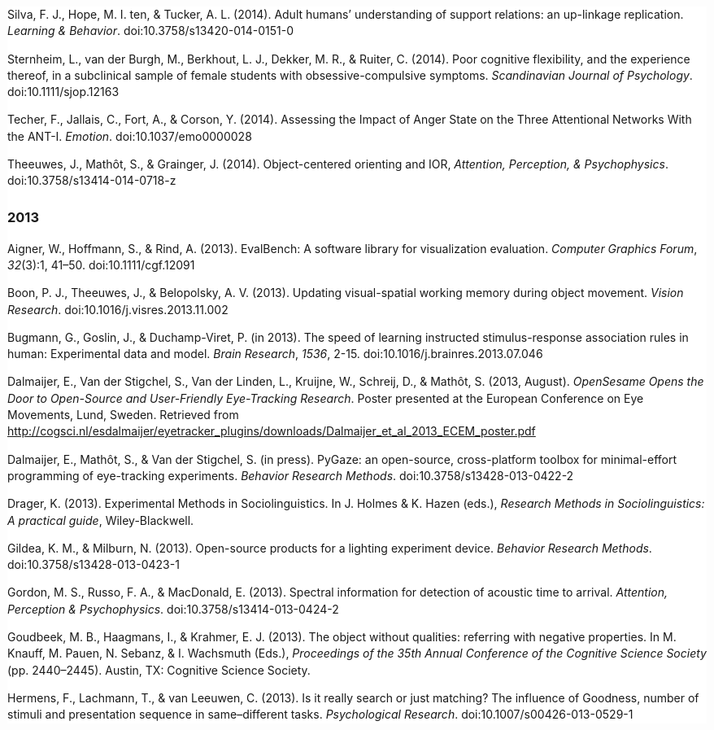 
Silva, F. J., Hope, M. I. ten, & Tucker, A. L. (2014). Adult humans’ understanding of support relations: an up-linkage replication. *Learning & Behavior*. doi:10.3758/s13420-014-0151-0


Sternheim, L., van der Burgh, M., Berkhout, L. J., Dekker, M. R., & Ruiter, C. (2014). Poor cognitive flexibility, and the experience thereof, in a subclinical sample of female students with obsessive-compulsive symptoms. *Scandinavian Journal of Psychology*. doi:10.1111/sjop.12163


Techer, F., Jallais, C., Fort, A., & Corson, Y. (2014). Assessing the Impact of Anger State on the Three Attentional Networks With the ANT-I. *Emotion*. doi:10.1037/emo0000028


Theeuwes, J., Mathôt, S., & Grainger, J. (2014). Object-centered orienting and IOR, *Attention, Perception, & Psychophysics*. doi:10.3758/s13414-014-0718-z


### 2013

Aigner, W., Hoffmann, S., & Rind, A. (2013). EvalBench: A software library for visualization evaluation. *Computer Graphics Forum*, *32*(3):1, 41–50. doi:10.1111/cgf.12091


Boon, P. J., Theeuwes, J., & Belopolsky, A. V. (2013). Updating visual-spatial working memory during object movement. *Vision Research*. doi:10.1016/j.visres.2013.11.002


Bugmann, G., Goslin, J., & Duchamp-Viret, P. (in 2013). The speed of learning instructed stimulus-response association rules in human: Experimental data and model. *Brain Research*, *1536*, 2-15. doi:10.1016/j.brainres.2013.07.046


Dalmaijer, E., Van der Stigchel, S., Van der Linden, L., Kruijne, W., Schreij, D., & Mathôt, S. (2013, August). *OpenSesame Opens the Door to Open-Source and User-Friendly Eye-Tracking Research*. Poster presented at the European Conference on Eye Movements, Lund, Sweden. Retrieved from <http://cogsci.nl/esdalmaijer/eyetracker_plugins/downloads/Dalmaijer_et_al_2013_ECEM_poster.pdf>


Dalmaijer, E., Mathôt, S., & Van der Stigchel, S. (in press). PyGaze: an open-source, cross-platform toolbox for minimal-effort programming of eye-tracking experiments. *Behavior Research Methods*. doi:10.3758/s13428-013-0422-2


Drager, K. (2013). Experimental Methods in Sociolinguistics. In J. Holmes & K. Hazen (eds.), *Research Methods in Sociolinguistics: A practical guide*, Wiley-Blackwell.


Gildea, K. M., & Milburn, N. (2013). Open-source products for a lighting experiment device. *Behavior Research Methods*. doi:10.3758/s13428-013-0423-1


Gordon, M. S., Russo, F. A., & MacDonald, E. (2013). Spectral information for detection of acoustic time to arrival. *Attention, Perception & Psychophysics*. doi:10.3758/s13414-013-0424-2


Goudbeek, M. B., Haagmans, I., & Krahmer, E. J. (2013). The object without qualities: referring with negative properties. In M. Knauff, M. Pauen, N. Sebanz, & I. Wachsmuth (Eds.), *Proceedings of the 35th Annual Conference of the Cognitive Science Society* (pp. 2440–2445). Austin, TX: Cognitive Science Society.


Hermens, F., Lachmann, T., & van Leeuwen, C. (2013). Is it really search or just matching? The influence of Goodness, number of stimuli and presentation sequence in same–different tasks. *Psychological Research*. doi:10.1007/s00426-013-0529-1
